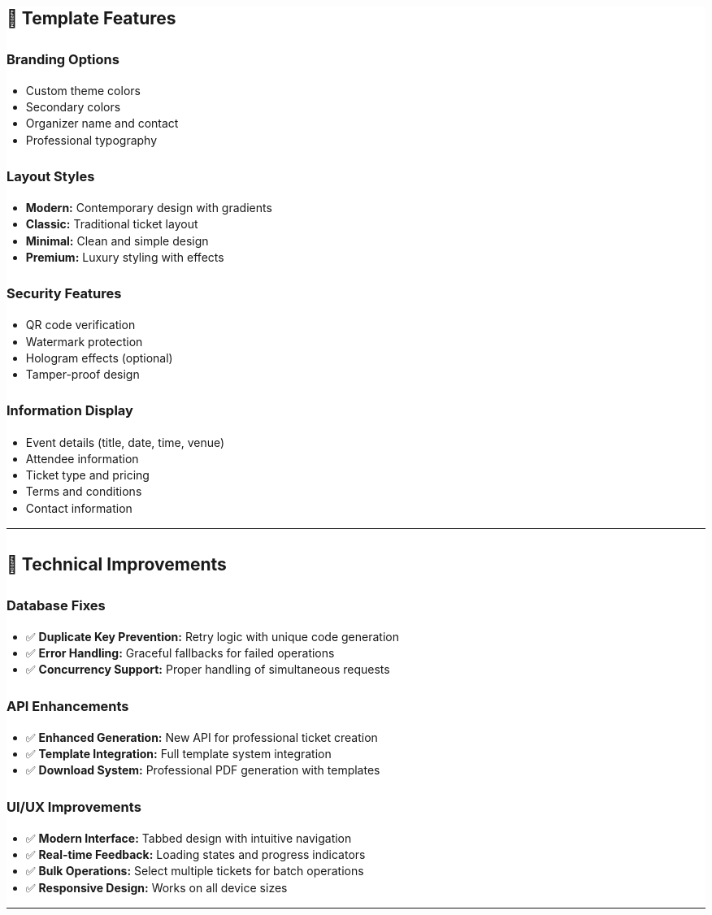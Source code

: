 
## 🎨 **Template Features**

### **Branding Options**
- Custom theme colors
- Secondary colors
- Organizer name and contact
- Professional typography

### **Layout Styles**
- **Modern:** Contemporary design with gradients
- **Classic:** Traditional ticket layout
- **Minimal:** Clean and simple design
- **Premium:** Luxury styling with effects

### **Security Features**
- QR code verification
- Watermark protection
- Hologram effects (optional)
- Tamper-proof design

### **Information Display**
- Event details (title, date, time, venue)
- Attendee information
- Ticket type and pricing
- Terms and conditions
- Contact information

---

## 🔧 **Technical Improvements**

### **Database Fixes**
- ✅ **Duplicate Key Prevention:** Retry logic with unique code generation
- ✅ **Error Handling:** Graceful fallbacks for failed operations
- ✅ **Concurrency Support:** Proper handling of simultaneous requests

### **API Enhancements**
- ✅ **Enhanced Generation:** New API for professional ticket creation
- ✅ **Template Integration:** Full template system integration
- ✅ **Download System:** Professional PDF generation with templates

### **UI/UX Improvements**
- ✅ **Modern Interface:** Tabbed design with intuitive navigation
- ✅ **Real-time Feedback:** Loading states and progress indicators
- ✅ **Bulk Operations:** Select multiple tickets for batch operations
- ✅ **Responsive Design:** Works on all device sizes

---
